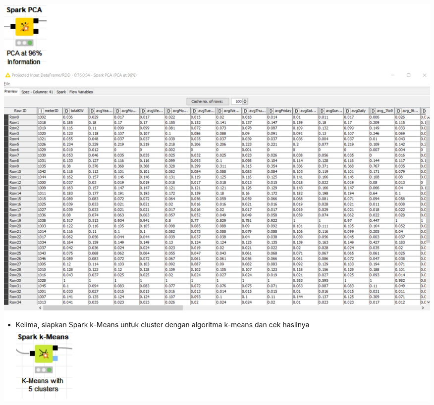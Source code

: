 ![alt text](https://github.com/ikul1234/BigData_Tugas7/blob/master/Screenshot/30.jpg "MKeempat")<br/>
![alt text](https://github.com/ikul1234/BigData_Tugas7/blob/master/Screenshot/31.jpg "MKeempat")<br/>
- Kelima, siapkan Spark k-Means untuk cluster dengan algoritma k-means dan cek hasilnya</br>
![alt text](https://github.com/ikul1234/BigData_Tugas7/blob/master/Screenshot/32.jpg "MKelima")<br/>